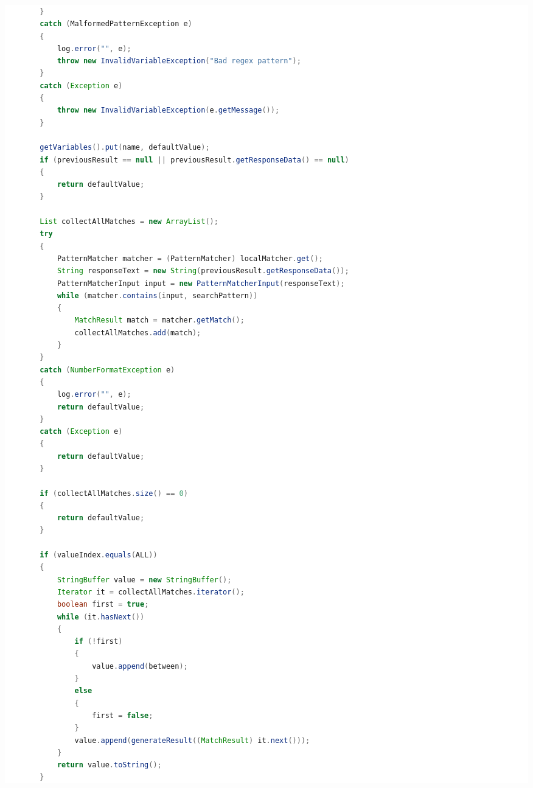 ```java
        }
        catch (MalformedPatternException e)
        {
            log.error("", e);
            throw new InvalidVariableException("Bad regex pattern");
        }
        catch (Exception e)
        {
            throw new InvalidVariableException(e.getMessage());
        }

        getVariables().put(name, defaultValue);
        if (previousResult == null || previousResult.getResponseData() == null)
        {
            return defaultValue;
        }

        List collectAllMatches = new ArrayList();
        try
        {
            PatternMatcher matcher = (PatternMatcher) localMatcher.get();
            String responseText = new String(previousResult.getResponseData());
            PatternMatcherInput input = new PatternMatcherInput(responseText);
            while (matcher.contains(input, searchPattern))
            {
                MatchResult match = matcher.getMatch();
                collectAllMatches.add(match);
            }
        }
        catch (NumberFormatException e)
        {
            log.error("", e);
            return defaultValue;
        }
        catch (Exception e)
        {
            return defaultValue;
        }

        if (collectAllMatches.size() == 0)
        {
            return defaultValue;
        }

        if (valueIndex.equals(ALL))
        {
            StringBuffer value = new StringBuffer();
            Iterator it = collectAllMatches.iterator();
            boolean first = true;
            while (it.hasNext())
            {
                if (!first)
                {
                    value.append(between);
                }
                else
                {
                    first = false;
                }
                value.append(generateResult((MatchResult) it.next()));
            }
            return value.toString();
        }
```